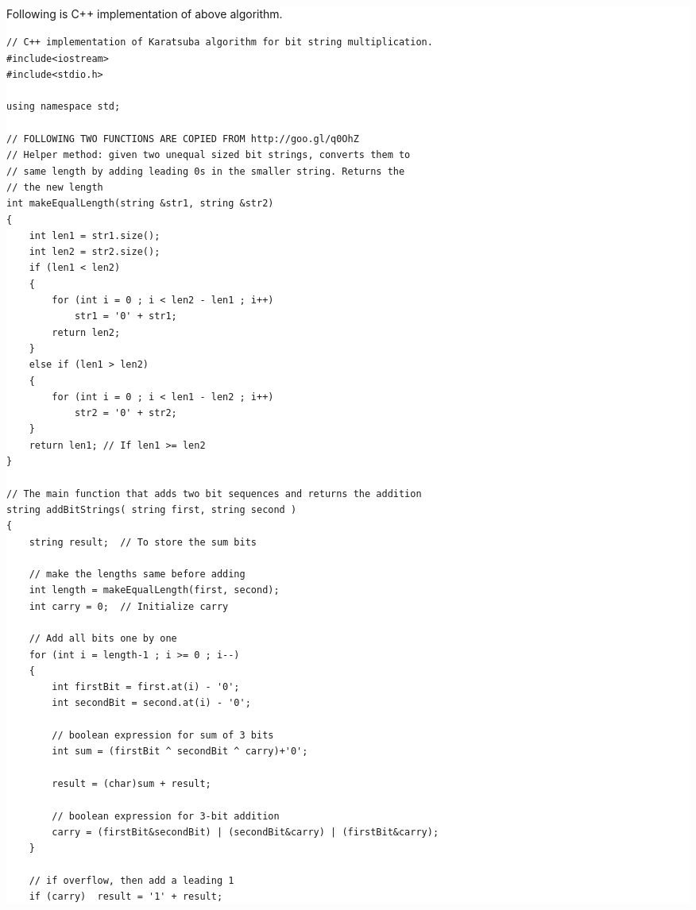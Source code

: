 Following is C++ implementation of above algorithm.

    // C++ implementation of Karatsuba algorithm for bit string multiplication.
    #include<iostream>
    #include<stdio.h>

    using namespace std;

    // FOLLOWING TWO FUNCTIONS ARE COPIED FROM http://goo.gl/q0OhZ
    // Helper method: given two unequal sized bit strings, converts them to
    // same length by adding leading 0s in the smaller string. Returns the
    // the new length
    int makeEqualLength(string &str1, string &str2)
    {
        int len1 = str1.size();
        int len2 = str2.size();
        if (len1 < len2)
        {
            for (int i = 0 ; i < len2 - len1 ; i++)
                str1 = '0' + str1;
            return len2;
        }
        else if (len1 > len2)
        {
            for (int i = 0 ; i < len1 - len2 ; i++)
                str2 = '0' + str2;
        }
        return len1; // If len1 >= len2
    }

    // The main function that adds two bit sequences and returns the addition
    string addBitStrings( string first, string second )
    {
        string result;  // To store the sum bits

        // make the lengths same before adding
        int length = makeEqualLength(first, second);
        int carry = 0;  // Initialize carry

        // Add all bits one by one
        for (int i = length-1 ; i >= 0 ; i--)
        {
            int firstBit = first.at(i) - '0';
            int secondBit = second.at(i) - '0';

            // boolean expression for sum of 3 bits
            int sum = (firstBit ^ secondBit ^ carry)+'0';

            result = (char)sum + result;

            // boolean expression for 3-bit addition
            carry = (firstBit&secondBit) | (secondBit&carry) | (firstBit&carry);
        }

        // if overflow, then add a leading 1
        if (carry)  result = '1' + result;
